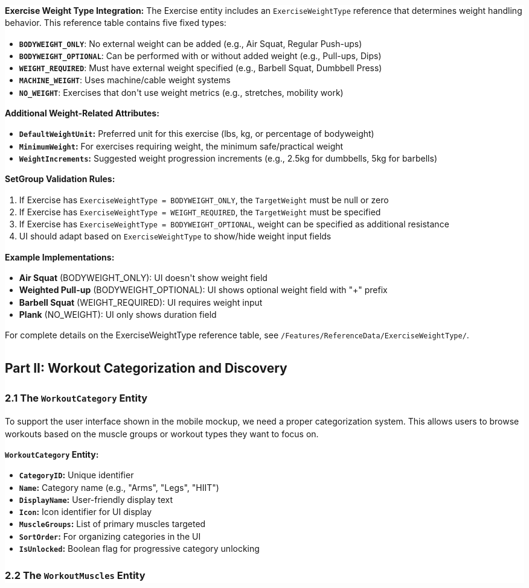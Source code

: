 **Exercise Weight Type Integration:**
The Exercise entity includes an `ExerciseWeightType` reference that determines weight handling behavior. This reference table contains five fixed types:

*   **`BODYWEIGHT_ONLY`**: No external weight can be added (e.g., Air Squat, Regular Push-ups)
*   **`BODYWEIGHT_OPTIONAL`**: Can be performed with or without added weight (e.g., Pull-ups, Dips)
*   **`WEIGHT_REQUIRED`**: Must have external weight specified (e.g., Barbell Squat, Dumbbell Press)
*   **`MACHINE_WEIGHT`**: Uses machine/cable weight systems
*   **`NO_WEIGHT`**: Exercises that don't use weight metrics (e.g., stretches, mobility work)

**Additional Weight-Related Attributes:**
*   **`DefaultWeightUnit`:** Preferred unit for this exercise (lbs, kg, or percentage of bodyweight)
*   **`MinimumWeight`:** For exercises requiring weight, the minimum safe/practical weight
*   **`WeightIncrements`:** Suggested weight progression increments (e.g., 2.5kg for dumbbells, 5kg for barbells)

**SetGroup Validation Rules:**
1. If Exercise has `ExerciseWeightType = BODYWEIGHT_ONLY`, the `TargetWeight` must be null or zero
2. If Exercise has `ExerciseWeightType = WEIGHT_REQUIRED`, the `TargetWeight` must be specified
3. If Exercise has `ExerciseWeightType = BODYWEIGHT_OPTIONAL`, weight can be specified as additional resistance
4. UI should adapt based on `ExerciseWeightType` to show/hide weight input fields

**Example Implementations:**
- **Air Squat** (BODYWEIGHT_ONLY): UI doesn't show weight field
- **Weighted Pull-up** (BODYWEIGHT_OPTIONAL): UI shows optional weight field with "+" prefix
- **Barbell Squat** (WEIGHT_REQUIRED): UI requires weight input
- **Plank** (NO_WEIGHT): UI only shows duration field

For complete details on the ExerciseWeightType reference table, see `/Features/ReferenceData/ExerciseWeightType/`.

## Part II: Workout Categorization and Discovery

### 2.1 The `WorkoutCategory` Entity

To support the user interface shown in the mobile mockup, we need a proper categorization system. This allows users to browse workouts based on the muscle groups or workout types they want to focus on.

**`WorkoutCategory` Entity:**
*   **`CategoryID`:** Unique identifier
*   **`Name`:** Category name (e.g., "Arms", "Legs", "HIIT")
*   **`DisplayName`:** User-friendly display text
*   **`Icon`:** Icon identifier for UI display
*   **`MuscleGroups`:** List of primary muscles targeted
*   **`SortOrder`:** For organizing categories in the UI
*   **`IsUnlocked`:** Boolean flag for progressive category unlocking

### 2.2 The `WorkoutMuscles` Entity
